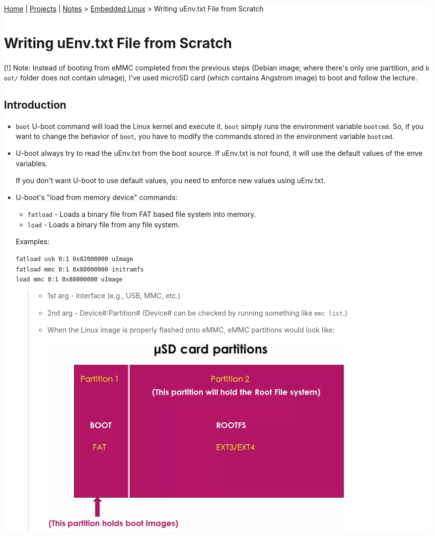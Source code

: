 [Home](../../) | [Projects](../../projects) | [Notes](../) > <a href="./">Embedded Linux</a> > Writing uEnv.txt File from Scratch

# Writing uEnv.txt File from Scratch

[!] Note: Instead of booting from eMMC completed from the previous steps (Debian image; where there's only one partition, and `boot/` folder does not contain uImage), I've used microSD card (which contains Angstrom image) to boot and follow the lecture. 



## Introduction

* `boot` U-boot command will load the Linux kernel and execute it. `boot` simply runs the environment variable `bootcmd`. So, if you want to change the behavior of `boot`, you have to modify the commands stored in the environment variable `bootcmd`.

* U-boot always try to read the uEnv.txt from the boot source. If uEnv.txt is not found, it will use the default values of the enve variables.

  If you don't want U-boot to use default values, you need to enforce new values using uEnv.txt.

* U-boot's "load from memory device" commands:

  * `fatload` - Loads a binary file from FAT based file system into memory.
  * `load` - Loads a binary file from any file system.

  Examples:

  ```plain
  fatload usb 0:1 0x82000000 uImage
  fatload mmc 0:1 0x88000000 initramfs
  load mmc 0:1 0x88000000 uImage
  ```

  > * 1st arg - Interface (e.g., USB, MMC, etc.)
  >
  > * 2nd arg - Device#:Partition# (Device# can be checked by running something like `mmc list`.)
  >
  > * When the Linux image is properly flashed onto eMMC, eMMC partitions would look like:
  >
  >     <img src="./img/micro-sd-card-partitions.png" alt="micro-sd-card-partitions" width="600">